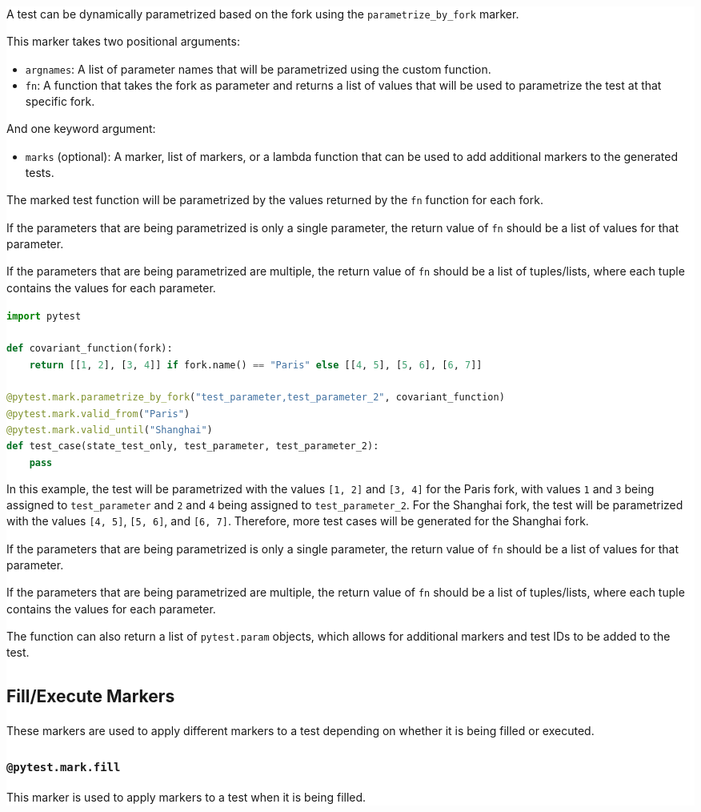 A test can be dynamically parametrized based on the fork using the `parametrize_by_fork` marker.

This marker takes two positional arguments:

- `argnames`: A list of parameter names that will be parametrized using the custom function.
- `fn`: A function that takes the fork as parameter and returns a list of values that will be used to parametrize the test at that specific fork.

And one keyword argument:

- `marks` (optional): A marker, list of markers, or a lambda function that can be used to add additional markers to the generated tests.

The marked test function will be parametrized by the values returned by the `fn` function for each fork.

If the parameters that are being parametrized is only a single parameter, the return value of `fn` should be a list of values for that parameter.

If the parameters that are being parametrized are multiple, the return value of `fn` should be a list of tuples/lists, where each tuple contains the values for each parameter.

```python
import pytest

def covariant_function(fork):
    return [[1, 2], [3, 4]] if fork.name() == "Paris" else [[4, 5], [5, 6], [6, 7]]

@pytest.mark.parametrize_by_fork("test_parameter,test_parameter_2", covariant_function)
@pytest.mark.valid_from("Paris")
@pytest.mark.valid_until("Shanghai")
def test_case(state_test_only, test_parameter, test_parameter_2):
    pass
```

In this example, the test will be parametrized with the values `[1, 2]` and `[3, 4]` for the Paris fork, with values `1` and `3` being assigned to `test_parameter` and `2` and `4` being assigned to `test_parameter_2`. For the Shanghai fork, the test will be parametrized with the values `[4, 5]`, `[5, 6]`, and `[6, 7]`. Therefore, more test cases will be generated for the Shanghai fork.

If the parameters that are being parametrized is only a single parameter, the return value of `fn` should be a list of values for that parameter.

If the parameters that are being parametrized are multiple, the return value of `fn` should be a list of tuples/lists, where each tuple contains the values for each parameter.

The function can also return a list of `pytest.param` objects, which allows for additional markers and test IDs to be added to the test.

## Fill/Execute Markers

These markers are used to apply different markers to a test depending on whether it is being filled or executed.

### `@pytest.mark.fill`

This marker is used to apply markers to a test when it is being filled.
